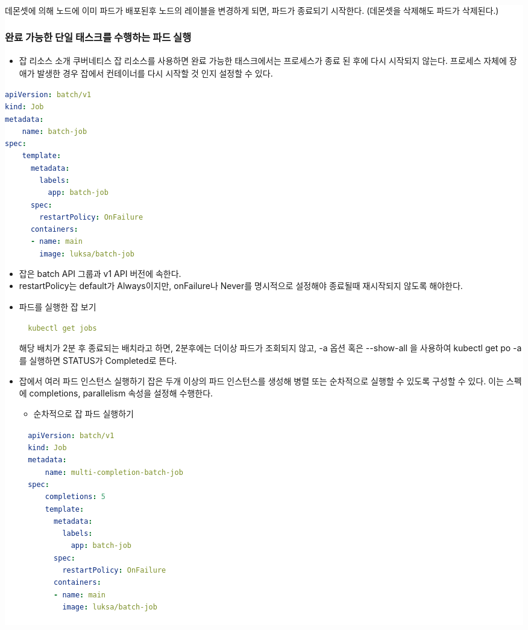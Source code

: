    데몬셋에 의해 노드에 이미 파드가 배포된후 노드의 레이블을 변경하게 되면, 파드가 종료되기 시작한다. (데몬셋을 삭제해도 파드가 삭제된다.)
   
### 완료 가능한 단일 태스크를 수행하는 파드 실행
- 잡 리소스 소개
쿠버네티스 잡 리소스를 사용하면 완료 가능한 태스크에서는 프로세스가 종료 된 후에 다시 시작되지 않는다. 프로세스 자체에 장애가 발생한 경우 
잡에서 컨테이너를 다시 시작할 것 인지 설정할 수 있다. 
```yaml
apiVersion: batch/v1
kind: Job
metadata:
    name: batch-job
spec:
    template:
      metadata:
        labels:
          app: batch-job
      spec:
        restartPolicy: OnFailure
      containers:
      - name: main
        image: luksa/batch-job
```
* 잡은 batch API 그룹과 v1 API 버전에 속한다. 
* restartPolicy는 default가 Always이지만, onFailure나 Never를 명시적으로 설정해야 종료될때 재시작되지 않도록 해야한다. 

- 파드를 실행한 잡 보기
    ```yaml
      kubectl get jobs
    ```
    해당 배치가 2분 후 종료되는 배치라고 하면, 2분후에는 더이상 파드가 조회되지 않고, -a 옵션 혹은 --show-all 을 사용하여 
    kubectl get po -a를 실행하면 STATUS가 Completed로 뜬다.
    
- 잡에서 여러 파드 인스턴스 실행하기
잡은 두개 이상의 파드 인스턴스를 생성해 병렬 또는 순차적으로 실행할 수 있도록 구성할 수 있다. 이는 스펙에 completions, parallelism 속성을 설정해 수행한다. 
    - 순차적으로 잡 파드 실행하기
    ```yaml     
      apiVersion: batch/v1
      kind: Job
      metadata:
          name: multi-completion-batch-job
      spec:
          completions: 5
          template:
            metadata:
              labels:
                app: batch-job
            spec:
              restartPolicy: OnFailure
            containers:
            - name: main
              image: luksa/batch-job
      